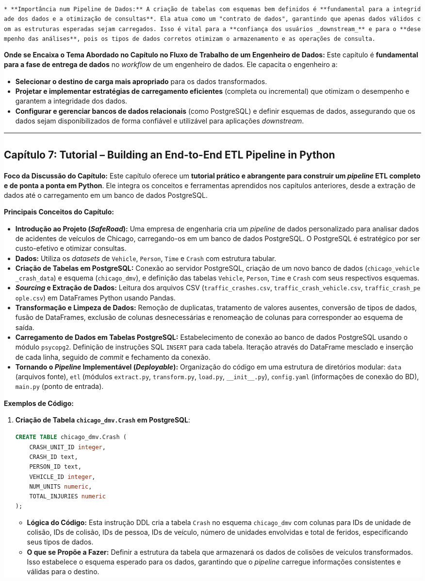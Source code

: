     * **Importância num Pipeline de Dados:** A criação de tabelas com esquemas bem definidos é **fundamental para a integridade dos dados e a otimização de consultas**. Ela atua como um "contrato de dados", garantindo que apenas dados válidos com as estruturas esperadas sejam carregados. Isso é vital para a **confiança dos usuários _downstream_** e para o **desempenho das análises**, pois os tipos de dados corretos otimizam o armazenamento e as operações de consulta.

**Onde se Encaixa o Tema Abordado no Capítulo no Fluxo de Trabalho de um Engenheiro de Dados:**
Este capítulo é **fundamental para a fase de entrega de dados** no _workflow_ de um engenheiro de dados. Ele capacita o engenheiro a:
* **Selecionar o destino de carga mais apropriado** para os dados transformados.
* **Projetar e implementar estratégias de carregamento eficientes** (completa ou incremental) que otimizam o desempenho e garantem a integridade dos dados.
* **Configurar e gerenciar bancos de dados relacionais** (como PostgreSQL) e definir esquemas de dados, assegurando que os dados sejam disponibilizados de forma confiável e utilizável para aplicações _downstream_.

---

## Capítulo 7: Tutorial – Building an End-to-End ETL Pipeline in Python

**Foco da Discussão do Capítulo:**
Este capítulo oferece um **tutorial prático e abrangente para construir um _pipeline_ ETL completo e de ponta a ponta em Python**. Ele integra os conceitos e ferramentas aprendidos nos capítulos anteriores, desde a extração de dados até o carregamento em um banco de dados PostgreSQL.

**Principais Conceitos do Capítulo:**
* **Introdução ao Projeto (_SafeRoad_):** Uma empresa de engenharia cria um _pipeline_ de dados personalizado para analisar dados de acidentes de veículos de Chicago, carregando-os em um banco de dados PostgreSQL. O PostgreSQL é estratégico por ser custo-efetivo e otimizar consultas.
* **Dados:** Utiliza os _datasets_ de `Vehicle`, `Person`, `Time` e `Crash` com estrutura tabular.
* **Criação de Tabelas em PostgreSQL:** Conexão ao servidor PostgreSQL, criação de um novo banco de dados (`chicago_vehicle_crash_data`) e esquema (`chicago_dmv`), e definição das tabelas `Vehicle`, `Person`, `Time` e `Crash` com seus respectivos esquemas.
* **_Sourcing_ e Extração de Dados:** Leitura dos arquivos CSV (`traffic_crashes.csv`, `traffic_crash_vehicle.csv`, `traffic_crash_people.csv`) em DataFrames Python usando Pandas.
* **Transformação e Limpeza de Dados:** Remoção de duplicatas, tratamento de valores ausentes, conversão de tipos de dados, fusão de DataFrames, exclusão de colunas desnecessárias e renomeação de colunas para corresponder ao esquema de saída.
* **Carregamento de Dados em Tabelas PostgreSQL:** Estabelecimento de conexão ao banco de dados PostgreSQL usando o módulo `psycopg2`. Definição de instruções SQL `INSERT` para cada tabela. Iteração através do DataFrame mesclado e inserção de cada linha, seguido de _commit_ e fechamento da conexão.
* **Tornando o _Pipeline_ Implementável (_Deployable_):** Organização do código em uma estrutura de diretórios modular: `data` (arquivos fonte), `etl` (módulos `extract.py`, `transform.py`, `load.py`, `__init__.py`), `config.yaml` (informações de conexão do BD), `main.py` (ponto de entrada).

**Exemplos de Código:**

1.  **Criação de Tabela `chicago_dmv.Crash` em PostgreSQL**:
    ```sql
    CREATE TABLE chicago_dmv.Crash (
        CRASH_UNIT_ID integer,
        CRASH_ID text,
        PERSON_ID text,
        VEHICLE_ID integer,
        NUM_UNITS numeric,
        TOTAL_INJURIES numeric
    );
    ```
    * **Lógica do Código:** Esta instrução DDL cria a tabela `Crash` no esquema `chicago_dmv` com colunas para IDs de unidade de colisão, IDs de colisão, IDs de pessoa, IDs de veículo, número de unidades envolvidas e total de feridos, especificando seus tipos de dados.
    * **O que se Propõe a Fazer:** Definir a estrutura da tabela que armazenará os dados de colisões de veículos transformados. Isso estabelece o esquema esperado para os dados, garantindo que o _pipeline_ carregue informações consistentes e válidas para o destino.